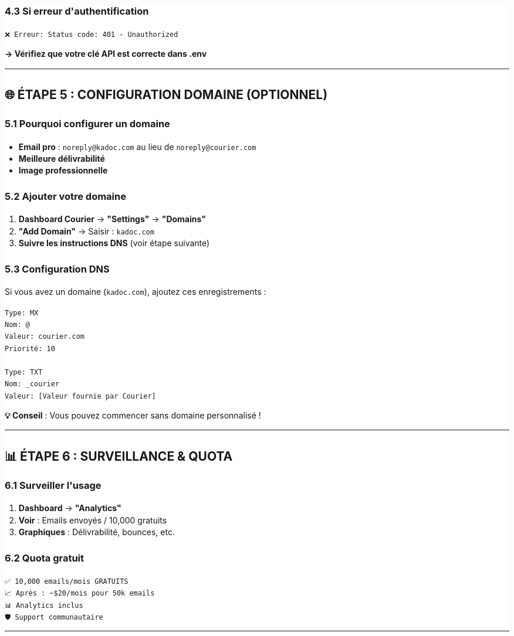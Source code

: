 ### **4.3 Si erreur d'authentification**
```
❌ Erreur: Status code: 401 - Unauthorized
```
**→ Vérifiez que votre clé API est correcte dans .env**

---

## 🌐 **ÉTAPE 5 : CONFIGURATION DOMAINE (OPTIONNEL)**

### **5.1 Pourquoi configurer un domaine**
- **Email pro** : `noreply@kadoc.com` au lieu de `noreply@courier.com`
- **Meilleure délivrabilité**
- **Image professionnelle**

### **5.2 Ajouter votre domaine**
1. **Dashboard Courier** → **"Settings"** → **"Domains"**
2. **"Add Domain"** → Saisir : `kadoc.com`
3. **Suivre les instructions DNS** (voir étape suivante)

### **5.3 Configuration DNS**
Si vous avez un domaine (`kadoc.com`), ajoutez ces enregistrements :

```dns
Type: MX
Nom: @
Valeur: courier.com
Priorité: 10

Type: TXT
Nom: _courier
Valeur: [Valeur fournie par Courier]
```

**💡 Conseil** : Vous pouvez commencer sans domaine personnalisé !

---

## 📊 **ÉTAPE 6 : SURVEILLANCE & QUOTA**

### **6.1 Surveiller l'usage**
1. **Dashboard** → **"Analytics"**
2. **Voir** : Emails envoyés / 10,000 gratuits
3. **Graphiques** : Délivrabilité, bounces, etc.

### **6.2 Quota gratuit**
```
✅ 10,000 emails/mois GRATUITS
📈 Après : ~$20/mois pour 50k emails
📊 Analytics inclus
🛡️ Support communautaire
```

---